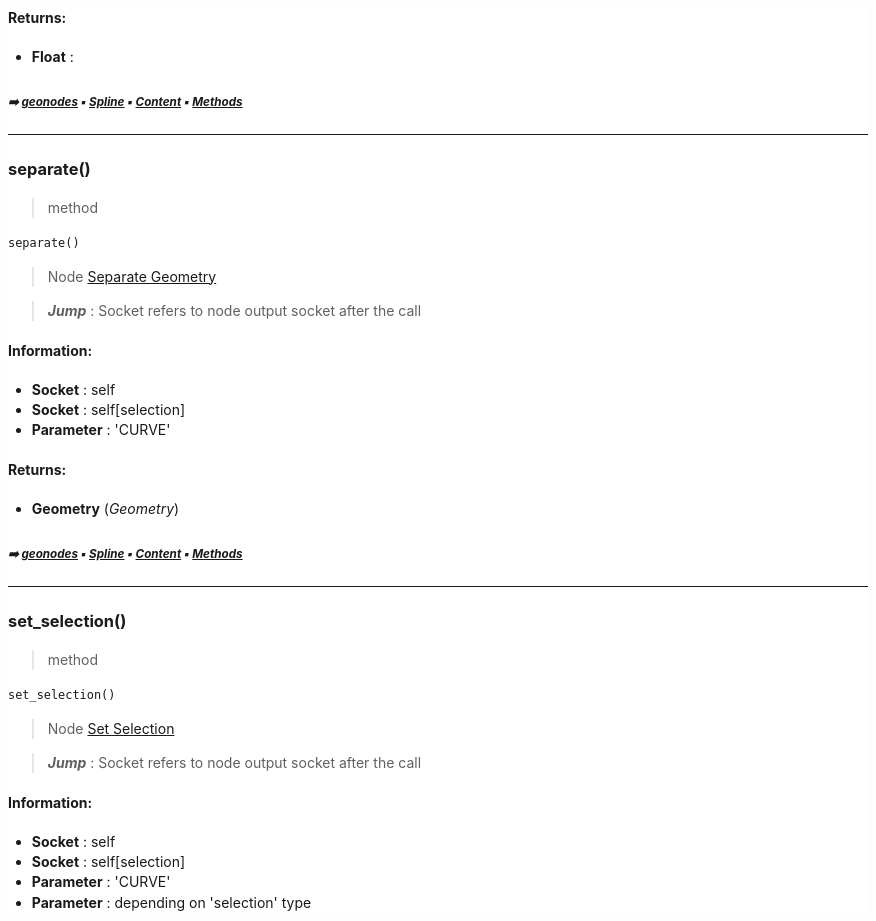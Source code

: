 

#### Returns:
- **Float** :

##### <sub>:arrow_right: [geonodes](index.md#geonodes) :black_small_square: [Spline](spline.md#spline) :black_small_square: [Content](spline.md#content) :black_small_square: [Methods](spline.md#methods)</sub>

----------
### separate()

> method

``` python
separate()
```

> Node [Separate Geometry](https://docs.blender.org/manual/en/latest/modeling/geometry_nodes/geometry/operations/separate_geometry.html)

> ***Jump*** : Socket refers to node output socket after the call

#### Information:
- **Socket** : self
- **Socket** : self[selection]
- **Parameter** : 'CURVE'



#### Returns:
- **Geometry** (_Geometry_)

##### <sub>:arrow_right: [geonodes](index.md#geonodes) :black_small_square: [Spline](spline.md#spline) :black_small_square: [Content](spline.md#content) :black_small_square: [Methods](spline.md#methods)</sub>

----------
### set_selection()

> method

``` python
set_selection()
```

> Node [Set Selection](https://docs.blender.org/manual/en/latest/modeling/geometry_nodes/geometry/write/set_selection.html)

> ***Jump*** : Socket refers to node output socket after the call

#### Information:
- **Socket** : self
- **Socket** : self[selection]
- **Parameter** : 'CURVE'
- **Parameter** : depending on 'selection' type
